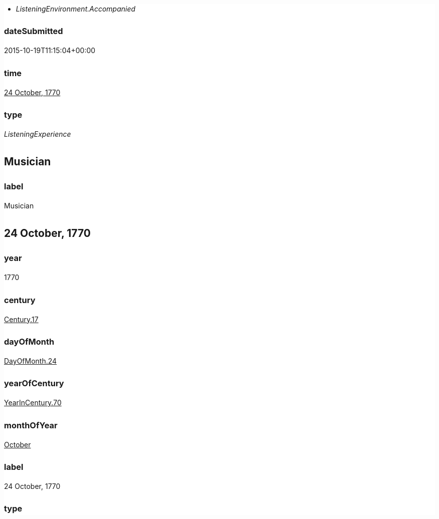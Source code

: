  - *ListeningEnvironment.Accompanied*

### dateSubmitted


2015-10-19T11:15:04+00:00

### time


[24 October, 1770](#24-October-1770)

### type


*ListeningExperience*

## Musician

### label


Musician

## 24 October, 1770

### year


1770

### century


[Century.17](#Century.17)

### dayOfMonth


[DayOfMonth.24](#DayOfMonth.24)

### yearOfCentury


[YearInCentury.70](#YearInCentury.70)

### monthOfYear


[October](#October)

### label


24 October, 1770

### type
